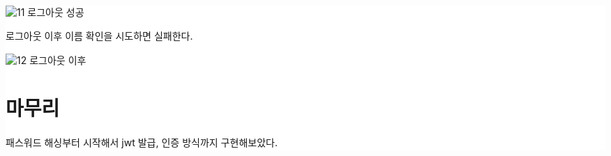 <img width="341" height="181" alt="11  로그아웃 성공" src="https://github.com/user-attachments/assets/45e804b8-3af3-4c37-9e12-c49cc8361d4d" />

로그아웃 이후 이름 확인을 시도하면 실패한다.

<img width="339" height="199" alt="12  로그아웃 이후" src="https://github.com/user-attachments/assets/670c2b92-8c94-4686-ad0d-9d38e56b71fe" />

# 마무리

패스워드 해싱부터 시작해서 jwt 발급, 인증 방식까지 구현해보았다.
